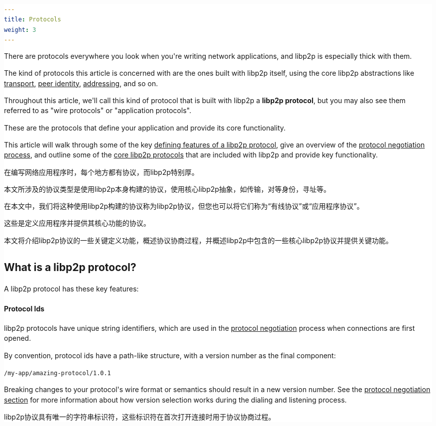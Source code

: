 ```yaml
---
title: Protocols
weight: 3
---
```


There are protocols everywhere you look when you're writing network applications, and libp2p is
especially thick with them. 

The kind of protocols this article is concerned with are the ones built with libp2p itself,
using the core libp2p abstractions like [transport](/concepts/transport), [peer identity](/concepts/peer-id/), [addressing](/concepts/addressing/), and so on.

Throughout this article, we'll call this kind of protocol that is built with libp2p
a **libp2p protocol**, but you may also see them referred to as "wire protocols" or "application protocols". 

These are the protocols that define your application and provide its core functionality.

This article will walk through some of the key [defining features of a libp2p protocol](#what-is-a-libp2p-protocol), give an overview of the [protocol negotiation process](#protocol-negotiation), and outline some of the [core libp2p protocols](#core-libp2p-protocols) that are included with libp2p and provide key functionality.


在编写网络应用程序时，每个地方都有协议，而libp2p特别厚。

本文所涉及的协议类型是使用libp2p本身构建的协议，使用核心libp2p抽象，如传输，对等身份，寻址等。

在本文中，我们将这种使用libp2p构建的协议称为libp2p协议，但您也可以将它们称为“有线协议”或“应用程序协议”。

这些是定义应用程序并提供其核心功能的协议。

本文将介绍libp2p协议的一些关键定义功能，概述协议协商过程，并概述libp2p中包含的一些核心libp2p协议并提供关键功能。



## What is a libp2p protocol?

A libp2p protocol has these key features:

#### Protocol Ids

libp2p protocols have unique string identifiers, which are used in the [protocol negotiation](#protocol-negotiation) process when connections are first opened.

By convention, protocol ids have a path-like structure, with a version number as the final component:

```
/my-app/amazing-protocol/1.0.1
```

Breaking changes to your protocol's wire format or semantics should result in a new version
number. See the [protocol negotiation section](#protocol-neotiation) for more information about
how version selection works during the dialing and listening process.

libp2p协议具有唯一的字符串标识符，这些标识符在首次打开连接时用于协议协商过程。

